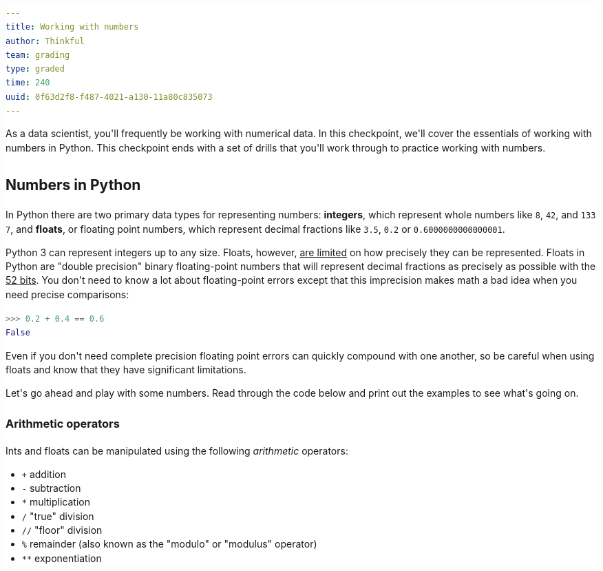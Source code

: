 ```yaml
---
title: Working with numbers
author: Thinkful
team: grading
type: graded
time: 240
uuid: 0f63d2f8-f487-4021-a130-11a80c835073
---
```


As a data scientist, you'll frequently be working with numerical data. In this checkpoint, we'll cover the essentials of working with numbers in Python. This checkpoint ends with a set of drills that you'll work through to practice working with numbers.

## Numbers in Python

In Python there are two primary data types for representing numbers: **integers**, which represent whole numbers like `8`, `42`, and `1337`, and **floats**, or floating point numbers, which represent decimal fractions like `3.5`, `0.2` or `0.6000000000000001`.

Python 3 can represent integers up to any size. Floats, however, [are limited](https://docs.python.org/3.5/tutorial/floatingpoint.html) on how precisely they can be represented. Floats in Python are "double precision" binary floating-point numbers that will represent decimal fractions as precisely as possible with the [52 bits](https://en.wikipedia.org/wiki/Double-precision_floating-point_format#IEEE_754_double-precision_binary_floating-point_format:_binary64). You don't need to know a lot about floating-point errors except that this imprecision makes math a bad idea when you need precise comparisons:

```python
>>> 0.2 + 0.4 == 0.6
False
```

Even if you don't need complete precision floating point errors can quickly compound with one another, so be careful when using floats and know that they have significant limitations.

Let's go ahead and play with some numbers. Read through the code below and print out the examples to see what's going on.

<iframe height="600px" width="100%" src="https://trinket.io/embed/python3/9d85473fc3"></iframe>


### Arithmetic operators

Ints and floats can be manipulated using the following *arithmetic* operators:

* `+` addition
* `-` subtraction
* `*` multiplication
* `/` "true" division
* `//` "floor" division
* `%` remainder (also known as the "modulo" or "modulus" operator)
* `**` exponentiation
